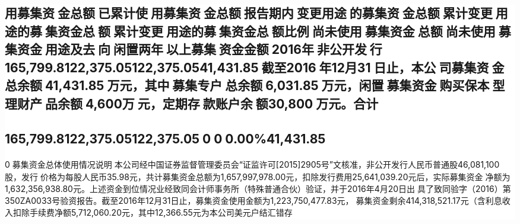 用募集资
金总额
已累计使
用募集资
金总额
报告期内
变更用途
的募集资
金总额
累计变更
用途的募
集资金总
额
累计变更
用途的募
集资金总
额比例
尚未使用
募集资金
总额
尚未使用
募集资金
用途及去
向
闲置两年
以上募集
资金金额
2016年
非公开发
行
165,799.8122,375.05122,375.0541,431.85
截至2016
年12月31
日止，本公
司募集资
金总余额
41,431.85
万元，其中
募集专户
总余额
6,031.85
万元，闲置
募集资金
购买保本
型理财产
品余额
4,600万
元，定期存
款账户余
额30,800
万元。合计
--
165,799.8122,375.05122,375.05
0
0
0.00%41,431.85
--
0
募集资金总体使用情况说明
本公司经中国证券监督管理委员会“证监许可[2015]2905号”文核准，非公开发行人民币普通股46,081,100股，发行
价格为每股人民币35.98元，共计募集资金总额为1,657,997,978.00元，扣除发行费用25,641,039.20元后，实际募集资金
净额为1,632,356,938.80元。上述资金到位情况业经致同会计师事务所（特殊普通合伙）验证，并于2016年4月20日出
具了致同验字（2016）第350ZA0033号验资报告。截至2016年12月31日止，募集资金使用金额为1,223,750,477.83元，
募集资金剩余414,318,521.17元（含利息收入扣除手续费净额5,712,060.20元，其中12,366.55元为本公司美元户结汇错存